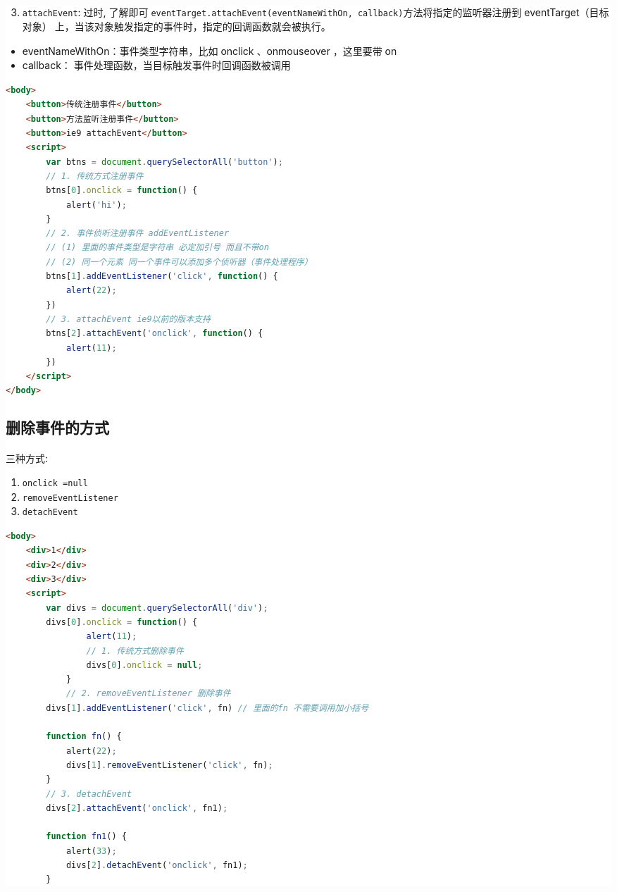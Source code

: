 3. `attachEvent`: 过时, 了解即可
`eventTarget.attachEvent(eventNameWithOn, callback)`方法将指定的监听器注册到 eventTarget（目标对象） 上，当该对象触发指定的事件时，指定的回调函数就会被执行。
- eventNameWithOn：事件类型字符串，比如 onclick 、onmouseover ，这里要带 on
- callback： 事件处理函数，当目标触发事件时回调函数被调用


```html
<body>
    <button>传统注册事件</button>
    <button>方法监听注册事件</button>
    <button>ie9 attachEvent</button>
    <script>
        var btns = document.querySelectorAll('button');
        // 1. 传统方式注册事件
        btns[0].onclick = function() {
            alert('hi');
        }
        // 2. 事件侦听注册事件 addEventListener 
        // (1) 里面的事件类型是字符串 必定加引号 而且不带on
        // (2) 同一个元素 同一个事件可以添加多个侦听器（事件处理程序）
        btns[1].addEventListener('click', function() {
            alert(22);
        })
        // 3. attachEvent ie9以前的版本支持
        btns[2].attachEvent('onclick', function() {
            alert(11);
        })
    </script>
</body>
```


## 删除事件的方式

三种方式:
1. `onclick =null`
2. `removeEventListener`
3. `detachEvent`
```html
<body>
    <div>1</div>
    <div>2</div>
    <div>3</div>
    <script>
        var divs = document.querySelectorAll('div');
        divs[0].onclick = function() {
                alert(11);
                // 1. 传统方式删除事件
                divs[0].onclick = null;
            }
            // 2. removeEventListener 删除事件
        divs[1].addEventListener('click', fn) // 里面的fn 不需要调用加小括号

        function fn() {
            alert(22);
            divs[1].removeEventListener('click', fn);
        }
        // 3. detachEvent
        divs[2].attachEvent('onclick', fn1);

        function fn1() {
            alert(33);
            divs[2].detachEvent('onclick', fn1);
        }
```